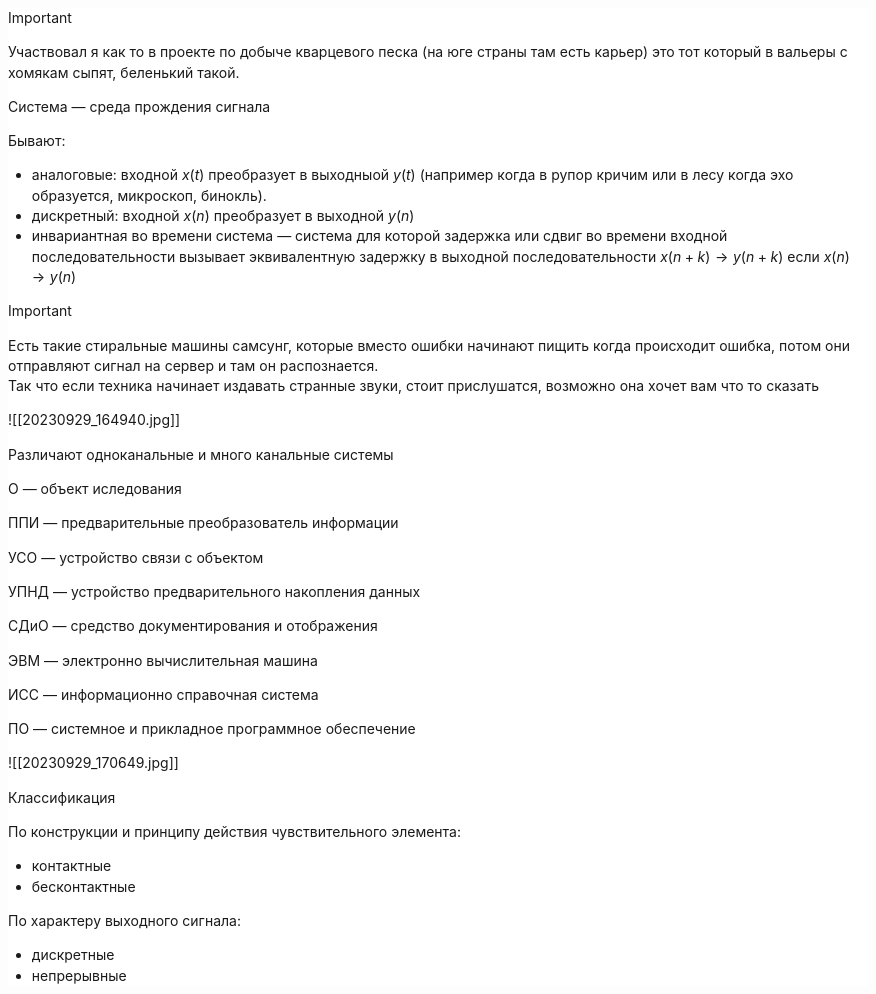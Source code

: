   

> [!important]  
> Участвовал я как то в проекте по добыче кварцевого песка (на юге страны там есть карьер) это тот который в вальеры c хомякам сыпят, беленький такой.  

  

Система — среда прождения сигнала

Бывают:

- аналоговые: входной $x(t)$﻿ преобразует в выходныой $y(t)$﻿ (например когда в рупор кричим или в лесу когда эхо образуется, микроскоп, бинокль).
- дискретный: входной $x(n)$﻿ преобразует в выходной $y(n)$﻿
- инвариантная во времени система — система для которой задержка или сдвиг во времени входной последовательности вызывает эквивалентную задержку в выходной последовательности $x(n + k) \rightarrow y(n + k)$﻿ если $x(n) \rightarrow y(n)$﻿

  

> [!important]  
> Есть такие стиральные машины самсунг, которые вместо ошибки начинают пищить когда происходит ошибка, потом они отправляют сигнал на сервер и там он распознается.  
Так что если техника начинает издавать странные звуки, стоит прислушатся, возможно она хочет вам что то сказать  

![[20230929_164940.jpg]]

Различают одноканальные и много канальные системы

О — объект иследования

ППИ — предварительные преобразователь информации

УСО — устройство связи с объектом

УПНД — устройство предварительного накопления данных

СДиО — средство документирования и отображения

ЭВМ — электронно вычислительная машина

ИСС — информационно справочная система

ПО — системное и прикладное программное обеспечение

  

![[20230929_170649.jpg]]

  

Классификация

По конструкции и принципу действия чувствительного элемента:

- контактные
- бесконтактные

По характеру выходного сигнала:

- дискретные
- непрерывные
